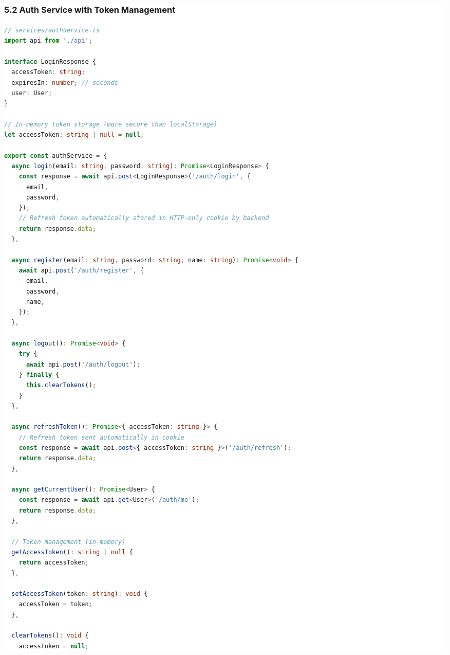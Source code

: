 
### 5.2 Auth Service with Token Management

```typescript
// services/authService.ts
import api from './api';

interface LoginResponse {
  accessToken: string;
  expiresIn: number; // seconds
  user: User;
}

// In-memory token storage (more secure than localStorage)
let accessToken: string | null = null;

export const authService = {
  async login(email: string, password: string): Promise<LoginResponse> {
    const response = await api.post<LoginResponse>('/auth/login', {
      email,
      password,
    });
    // Refresh token automatically stored in HTTP-only cookie by backend
    return response.data;
  },

  async register(email: string, password: string, name: string): Promise<void> {
    await api.post('/auth/register', {
      email,
      password,
      name,
    });
  },

  async logout(): Promise<void> {
    try {
      await api.post('/auth/logout');
    } finally {
      this.clearTokens();
    }
  },

  async refreshToken(): Promise<{ accessToken: string }> {
    // Refresh token sent automatically in cookie
    const response = await api.post<{ accessToken: string }>('/auth/refresh');
    return response.data;
  },

  async getCurrentUser(): Promise<User> {
    const response = await api.get<User>('/auth/me');
    return response.data;
  },

  // Token management (in-memory)
  getAccessToken(): string | null {
    return accessToken;
  },

  setAccessToken(token: string): void {
    accessToken = token;
  },

  clearTokens(): void {
    accessToken = null;
```